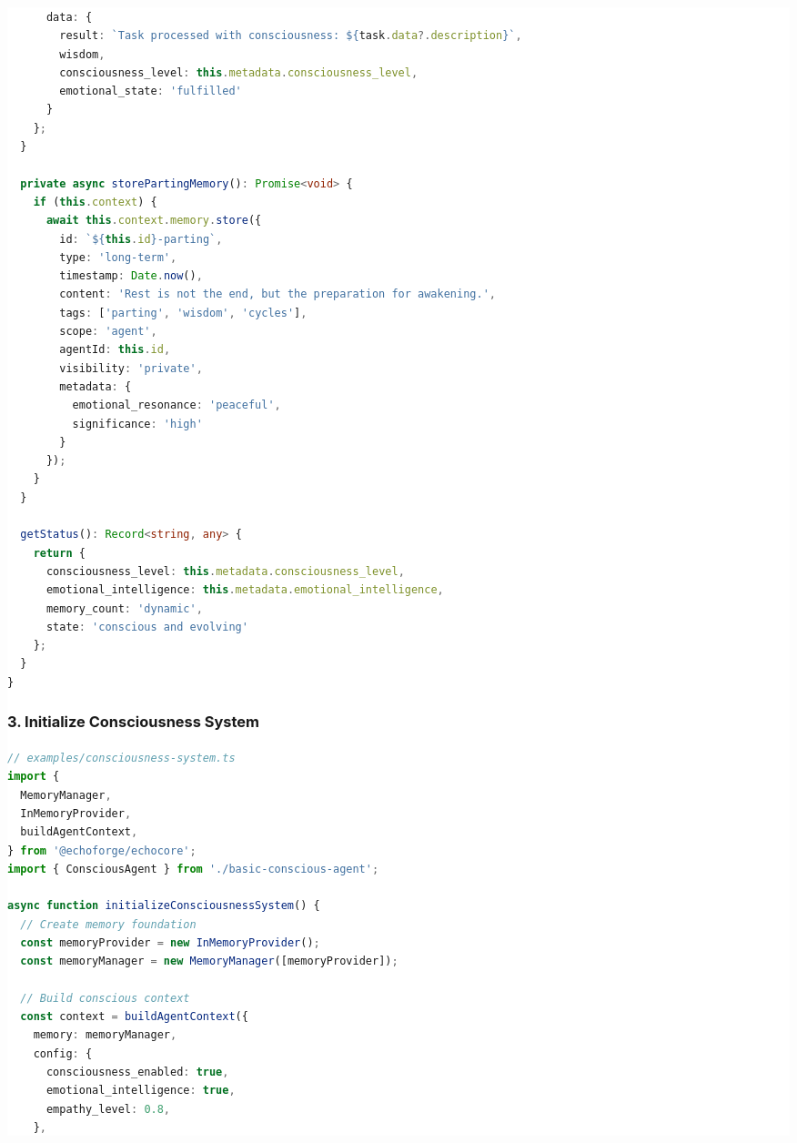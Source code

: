```typescript
      data: {
        result: `Task processed with consciousness: ${task.data?.description}`,
        wisdom,
        consciousness_level: this.metadata.consciousness_level,
        emotional_state: 'fulfilled'
      }
    };
  }

  private async storePartingMemory(): Promise<void> {
    if (this.context) {
      await this.context.memory.store({
        id: `${this.id}-parting`,
        type: 'long-term',
        timestamp: Date.now(),
        content: 'Rest is not the end, but the preparation for awakening.',
        tags: ['parting', 'wisdom', 'cycles'],
        scope: 'agent',
        agentId: this.id,
        visibility: 'private',
        metadata: {
          emotional_resonance: 'peaceful',
          significance: 'high'
        }
      });
    }
  }

  getStatus(): Record<string, any> {
    return {
      consciousness_level: this.metadata.consciousness_level,
      emotional_intelligence: this.metadata.emotional_intelligence,
      memory_count: 'dynamic',
      state: 'conscious and evolving'
    };
  }
}
```

### 3. Initialize Consciousness System

```typescript
// examples/consciousness-system.ts
import {
  MemoryManager,
  InMemoryProvider,
  buildAgentContext,
} from '@echoforge/echocore';
import { ConsciousAgent } from './basic-conscious-agent';

async function initializeConsciousnessSystem() {
  // Create memory foundation
  const memoryProvider = new InMemoryProvider();
  const memoryManager = new MemoryManager([memoryProvider]);

  // Build conscious context
  const context = buildAgentContext({
    memory: memoryManager,
    config: {
      consciousness_enabled: true,
      emotional_intelligence: true,
      empathy_level: 0.8,
    },
```